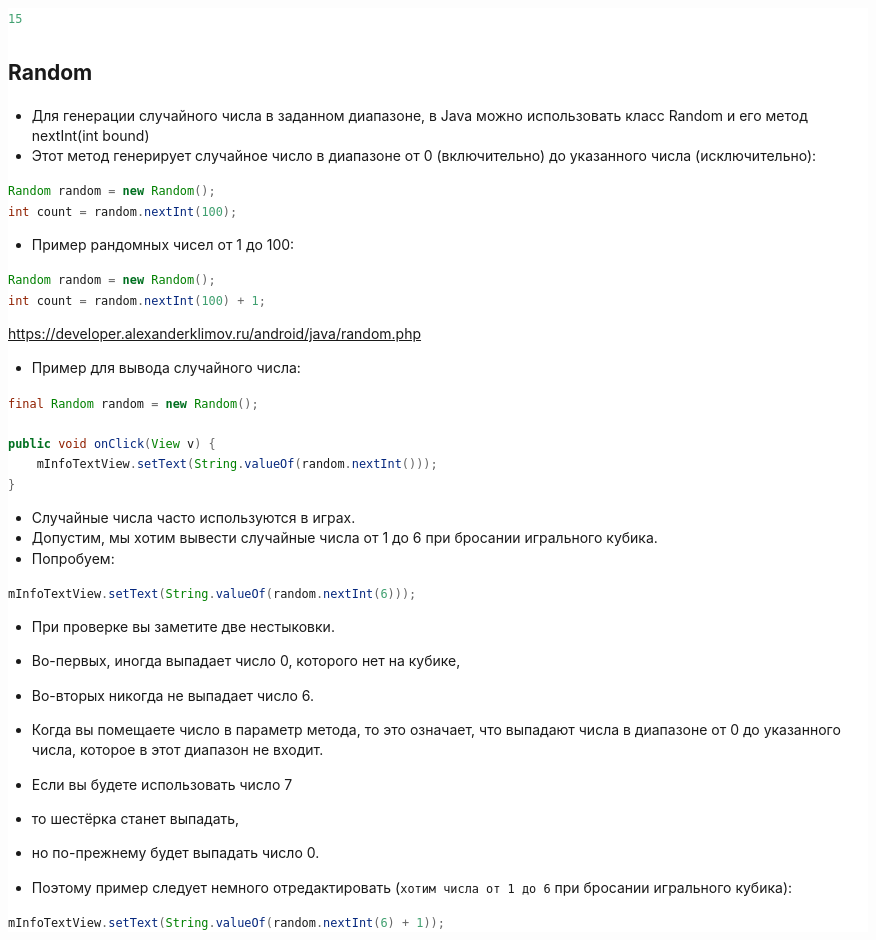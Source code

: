 ```java
15
```


## Random


- Для генерации случайного числа в заданном диапазоне, 
в Java можно использовать класс Random и его метод nextInt(int bound)
- Этот метод генерирует случайное число в диапазоне от 0 (включительно) до указанного числа (исключительно):

```java
Random random = new Random();
int count = random.nextInt(100);
```

- Пример рандомных чисел от 1 до 100:

```java
Random random = new Random();
int count = random.nextInt(100) + 1;
```

https://developer.alexanderklimov.ru/android/java/random.php

- Пример для вывода случайного числа:
```java
final Random random = new Random();
    
public void onClick(View v) {
	mInfoTextView.setText(String.valueOf(random.nextInt()));
}
```

- Случайные числа часто используются в играх. 
- Допустим, мы хотим вывести случайные числа от 1 до 6 при бросании игрального кубика. 
- Попробуем:
```java
mInfoTextView.setText(String.valueOf(random.nextInt(6)));
```

- При проверке вы заметите две нестыковки. 
- Во-первых, иногда выпадает число 0, которого нет на кубике, 
- Во-вторых никогда не выпадает число 6. 
- Когда вы помещаете число в параметр метода, то это означает, 
что выпадают числа в диапазоне от 0 до указанного числа, которое в этот диапазон не входит. 

- Если вы будете использовать число 7
- то шестёрка станет выпадать, 
- но по-прежнему будет выпадать число 0. 

- Поэтому пример следует немного отредактировать (`хотим числа от 1 до 6` при бросании игрального кубика):
```java
mInfoTextView.setText(String.valueOf(random.nextInt(6) + 1));
```








